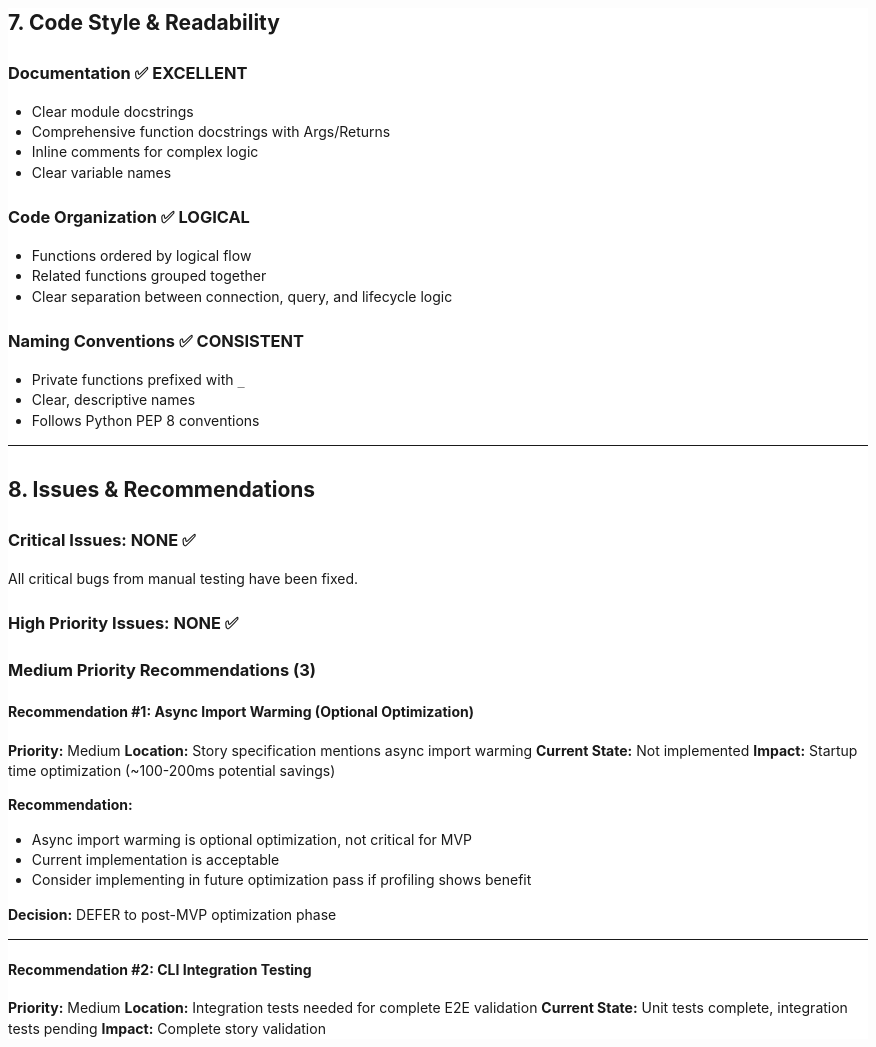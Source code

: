 
## 7. Code Style & Readability

### Documentation ✅ EXCELLENT
- Clear module docstrings
- Comprehensive function docstrings with Args/Returns
- Inline comments for complex logic
- Clear variable names

### Code Organization ✅ LOGICAL
- Functions ordered by logical flow
- Related functions grouped together
- Clear separation between connection, query, and lifecycle logic

### Naming Conventions ✅ CONSISTENT
- Private functions prefixed with `_`
- Clear, descriptive names
- Follows Python PEP 8 conventions

---

## 8. Issues & Recommendations

### Critical Issues: NONE ✅

All critical bugs from manual testing have been fixed.

### High Priority Issues: NONE ✅

### Medium Priority Recommendations (3)

#### Recommendation #1: Async Import Warming (Optional Optimization)
**Priority:** Medium
**Location:** Story specification mentions async import warming
**Current State:** Not implemented
**Impact:** Startup time optimization (~100-200ms potential savings)

**Recommendation:**
- Async import warming is optional optimization, not critical for MVP
- Current implementation is acceptable
- Consider implementing in future optimization pass if profiling shows benefit

**Decision:** DEFER to post-MVP optimization phase

---

#### Recommendation #2: CLI Integration Testing
**Priority:** Medium
**Location:** Integration tests needed for complete E2E validation
**Current State:** Unit tests complete, integration tests pending
**Impact:** Complete story validation

